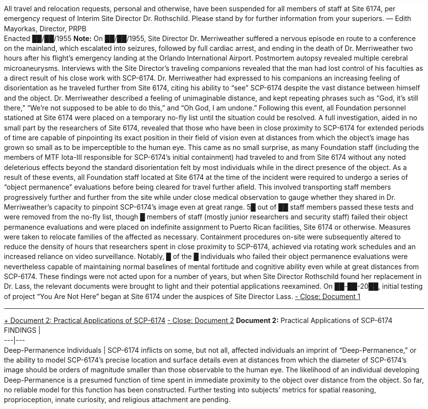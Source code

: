 All travel and relocation requests, personal and otherwise, have been suspended for all members of staff at Site 6174, per emergency request of Interim Site Director Dr. Rothschild. Please stand by for further information from your superiors.
— Edith Mayorkas, Director, PRPB  
Enacted ██/██/1955
**Note:** On ██/██/1955, Site Director Dr. Merriweather suffered a nervous episode en route to a conference on the mainland, which escalated into seizures, followed by full cardiac arrest, and ending in the death of Dr. Merriweather two hours after his flight’s emergency landing at the Orlando International Airport. Postmortem autopsy revealed multiple cerebral microaneurysms. Interviews with the Site Director’s traveling companions revealed that the man had lost control of his faculties as a direct result of his close work with SCP-6174. Dr. Merriweather had expressed to his companions an increasing feeling of disorientation as he traveled further from Site 6174, citing his ability to “see” SCP-6174 despite the vast distance between himself and the object. Dr. Merriweather described a feeling of unimaginable distance, and kept repeating phrases such as “God, it’s still there,” “We’re not supposed to be able to do this,” and “Oh God, I am undone.”
Following this event, all Foundation personnel stationed at Site 6174 were placed on a temporary no-fly list until the situation could be resolved. A full investigation, aided in no small part by the researchers of Site 6174, revealed that those who have been in close proximity to SCP-6174 for extended periods of time are capable of pinpointing its exact position in their field of vision even at distances from which the object’s image has grown so small as to be imperceptible to the human eye. This came as no small surprise, as many Foundation staff (including the members of MTF Iota-III responsible for SCP-6174’s initial containment) had traveled to and from Site 6174 without any noted deleterious effects beyond the standard disorientation felt by most individuals while in the direct presence of the object.
As a result of these events, all Foundation staff located at Site 6174 at the time of the incident were required to undergo a series of “object permanence” evaluations before being cleared for travel further afield. This involved transporting staff members progressively further and further from the site while under close medical observation to gauge whether they shared in Dr. Merriweather’s capacity to pinpoint SCP-6174’s image even at great range. 5█ out of ██ staff members passed these tests and were removed from the no-fly list, though █ members of staff (mostly junior researchers and security staff) failed their object permanence evaluations and were placed on indefinite assignment to Puerto Rican facilities, Site 6174 or otherwise. Measures were taken to relocate families of the affected as necessary. Containment procedures on-site were subsequently altered to reduce the density of hours that researchers spent in close proximity to SCP-6174, achieved via rotating work schedules and an increased reliance on video surveillance.
Notably, █ of the █ individuals who failed their object permanence evaluations were nevertheless capable of maintaining normal baselines of mental fortitude and cognitive ability even while at great distances from SCP-6174. These findings were not acted upon for a number of years, but when Site Director Rothschild found her replacement in Dr. Lass, the relevant documents were brought to light and their potential applications reexamined.
On ██-██-20██, initial testing of project “You Are Not Here” began at Site 6174 under the auspices of Site Director Lass.
[\- Close: Document 1](javascript:;)
* * *
[\+ Document 2: Practical Applications of SCP-6174](javascript:;)
[\- Close: Document 2](javascript:;)
**Document 2:** Practical Applications of SCP-6174
FINDINGS |   
---|---  
Deep-Permanence Individuals | SCP-6174 inflicts on some, but not all, affected individuals an imprint of “Deep-Permanence,” or the ability to model SCP-6174’s precise location and surface details even at distances from which the diameter of SCP-6174’s image should be orders of magnitude smaller than those observable to the human eye. The likelihood of an individual developing Deep-Permanence is a presumed function of time spent in immediate proximity to the object over distance from the object. So far, no reliable model for this function has been constructed. Further testing into subjects’ metrics for spatial reasoning, proprioception, innate curiosity, and religious attachment are pending.  